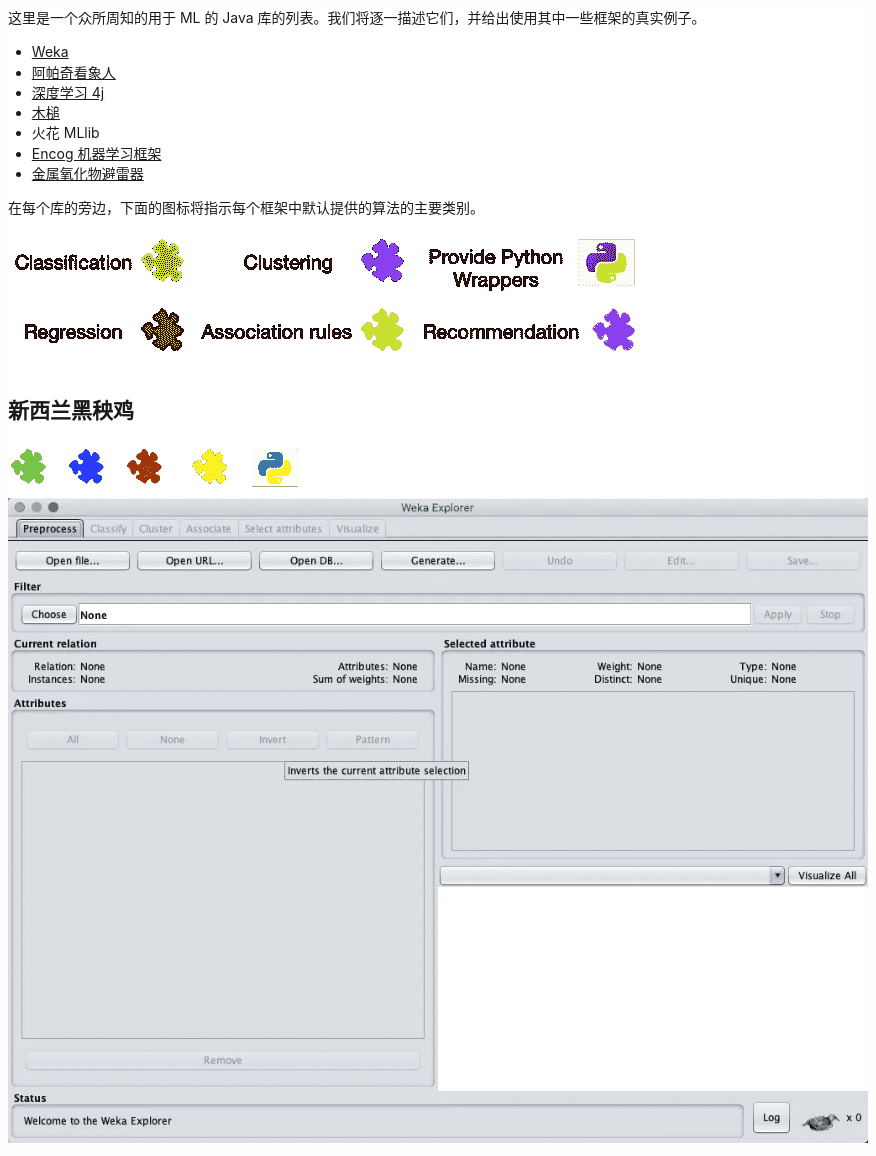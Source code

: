 这里是一个众所周知的用于 ML 的 Java 库的列表。我们将逐一描述它们，并给出使用其中一些框架的真实例子。

*   [Weka](https://www.cs.waikato.ac.nz/ml/weka/)
*   [阿帕奇看象人](https://mahout.apache.org)
*   [深度学习 4j](https://deeplearning4j.org)
*   [木槌](https://www.google.com/url?sa=t&rct=j&q=&esrc=s&source=web&cd=&cad=rja&uact=8&ved=2ahUKEwi1xbfVs8XrAhXMMd8KHZHoAmAQFjABegQICBAC&url=http%3A%2F%2Fmallet.cs.umass.edu%2F&usg=AOvVaw1PzoHpu0Ge5FT6p5vbGyKj)
*   火花 MLlib
*   [Encog 机器学习框架](https://www.heatonresearch.com/encog/)
*   [金属氧化物避雷器](https://moa.cms.waikato.ac.nz)

在每个库的旁边，下面的图标将指示每个框架中默认提供的算法的主要类别。

![](img/ddf58a1f3b537d76793b79bc50afddf2.png)

## 新西兰黑秧鸡

![](img/135efb9a5655166b50d88b900dd052c5.png)![](img/b2209e4b802120ef90a982708f1625ee.png)
